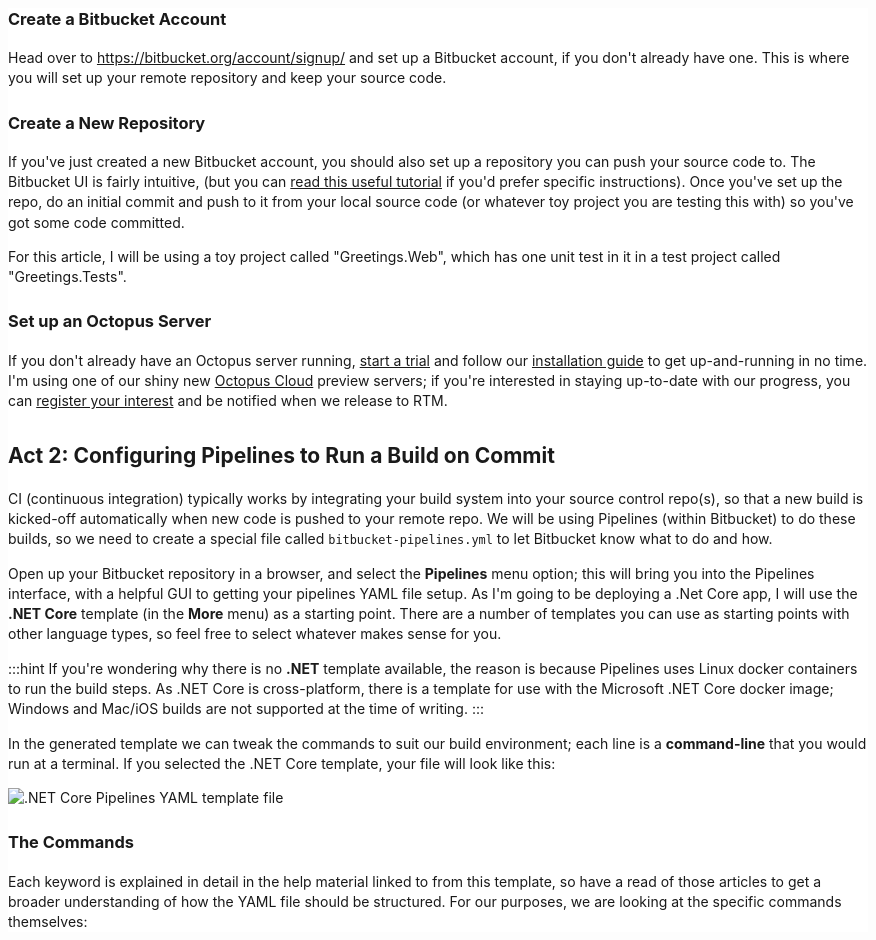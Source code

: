 ### Create a Bitbucket Account

Head over to https://bitbucket.org/account/signup/ and set up a Bitbucket account, if you don't already have one. This is where you will set up your remote repository and keep your source code.

### Create a New Repository

If you've just created a new Bitbucket account, you should also set up a repository you can push your source code to. The Bitbucket UI is fairly intuitive, (but you can [read this useful tutorial](https://confluence.atlassian.com/bitbucket/create-a-git-repository-759857290.html) if you'd prefer specific instructions). Once you've set up the repo, do an initial commit and push to it from your local source code (or whatever toy project you are testing this with) so you've got some code committed.

For this article, I will be using a toy project called "Greetings.Web", which has one unit test in it in a test project called "Greetings.Tests".

### Set up an Octopus Server

If you don't already have an Octopus server running, [start a trial](https://octopus.com/licenses/trial) and follow our [installation guide](https://octopus.com/docs/installation) to get up-and-running in no time. I'm using one of our shiny new [Octopus Cloud](https://octopus.com/cloud) preview servers; if you're interested in staying up-to-date with our progress, you can [register your interest](https://octopus.com/cloud/register-interest) and be notified when we release to RTM.

## Act 2: Configuring Pipelines to Run a Build on Commit

CI (continuous integration) typically works by integrating your build system into your source control repo(s), so that a new build is kicked-off automatically when new code is pushed to your remote repo. We will be using Pipelines (within Bitbucket) to do these builds, so we need to create a special file called `bitbucket-pipelines.yml` to let Bitbucket know what to do and how.

Open up your Bitbucket repository in a browser, and select the **Pipelines** menu option; this will bring you into the Pipelines interface, with a helpful GUI to getting your pipelines YAML file setup. As I'm going to be deploying a .Net Core app, I will use the **.NET Core** template (in the **More** menu) as a starting point. There are a number of templates you can use as starting points with other language types, so feel free to select whatever makes sense for you.

:::hint
If you're wondering why there is no **.NET** template available, the reason is because Pipelines uses Linux docker containers to run the build steps. As .NET Core is cross-platform, there is a template for use with the Microsoft .NET Core docker image; Windows and Mac/iOS builds are not supported at the time of writing.
:::

In the generated template we can tweak the commands to suit our build environment; each line is a **command-line** that you would run at a terminal. If you selected the .NET Core template, your file will look like this:

![.NET Core Pipelines YAML template file](pipelines-yaml-template.png)

### The Commands

Each keyword is explained in detail in the help material linked to from this template, so have a read of those articles to get a broader understanding of how the YAML file should be structured. For our purposes, we are looking at the specific commands themselves:
